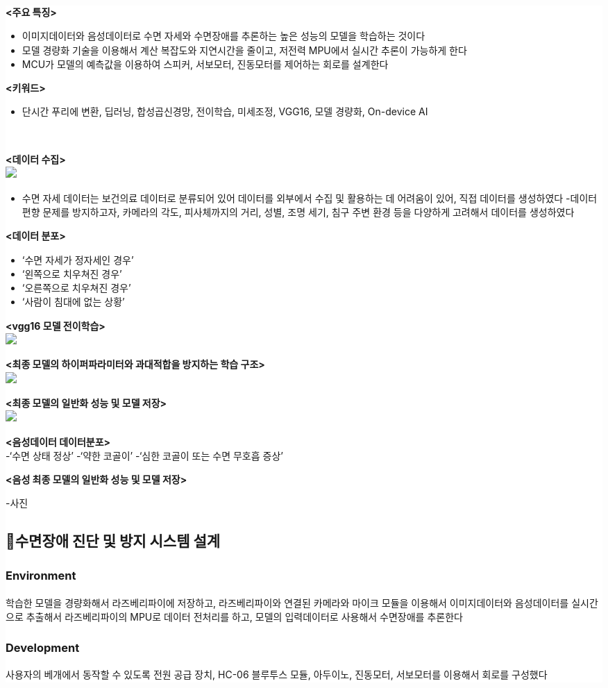 **<주요 특징>**<br>

- 이미지데이터와 음성데이터로 수면 자세와 수면장애를 추론하는 높은 성능의 모델을 학습하는 것이다
- 모델 경량화 기술을 이용해서 계산 복잡도와 지연시간을 줄이고, 저전력 MPU에서 실시간 추론이 가능하게 한다
- MCU가 모델의 예측값을 이용하여 스피커, 서보모터, 진동모터를 제어하는 회로를 설계한다

**<키워드>**<br>
- 단시간 푸리에 변환, 딥러닝, 합성곱신경망, 전이학습, 미세조정, VGG16, 모델 경량화, On-device AI


<br>


  **<데이터 수집>**<br>
<a href='https://ifh.cc/v-H9Fj40' target='_blank'><img width="400" src=https://github.com/jang1234567/timenotionBack_final/assets/120088675/84b29d08-cd1a-4859-8c7e-920af1714ea5></a>


- 수면 자세 데이터는 보건의료 데이터로 분류되어 있어 데이터를 외부에서 수집 및 활용하는 데 어려움이 있어, 직접 데이터를 생성하였다
-데이터 편향 문제를 방지하고자, 카메라의 각도, 피사체까지의 거리, 성별, 조명 세기, 침구 주변 환경 등을 다양하게 고려해서 데이터를 생성하였다

**<데이터 분포>**<br>

- ‘수면 자세가 정자세인 경우’
- ‘왼쪽으로 치우쳐진 경우’
- ‘오른쪽으로 치우쳐진 경우’
- ‘사람이 침대에 없는 상황’


**<vgg16 모델 전이학습>**<br>
<a href='https://ifh.cc/v-H9Fj40' target='_blank'><img width="400" src=https://github.com/jang1234567/timenotionBack_final/assets/120088675/ff2644c3-714d-443b-80f3-934b6941dcf6></a>

**<최종 모델의 하이퍼파라미터와 과대적합을 방지하는 학습 구조>**<br>
<a href='https://ifh.cc/v-H9Fj40' target='_blank'><img width="400" src=https://github.com/jang1234567/timenotionBack_final/assets/120088675/0899dfaf-be50-4c21-8137-253aa2aed810></a>

**<최종 모델의 일반화 성능 및 모델 저장>**<br>
<a href='https://ifh.cc/v-H9Fj40' target='_blank'><img width="400" src=https://github.com/jang1234567/timenotionBack_final/assets/120088675/1db2b380-ae39-40d9-94b9-c3785b5ec89d></a>


  **<음성데이터 데이터분포>**<br>
-‘수면 상태 정상’
-‘약한 코골이’
-‘심한 코골이 또는 수면 무호흡 증상’


**<음성 최종 모델의 일반화 성능 및 모델 저장>**<br>

-사진


## 📒수면장애 진단 및 방지 시스템 설계

### Environment
학습한 모델을 경량화해서 라즈베리파이에 저장하고, 라즈베리파이와 연결된 카메라와 마이크 모듈을 이용해서 이미지데이터와 음성데이터를 실시간으로 추출해서 라즈베리파이의 MPU로 데이터 전처리를 하고, 모델의 입력데이터로 사용해서 수면장애를 추론한다

### Development
사용자의 베개에서 동작할 수 있도록 전원 공급 장치, HC-06 블루투스 모듈, 아두이노, 진동모터, 서보모터를 이용해서 
회로를 구성했다
